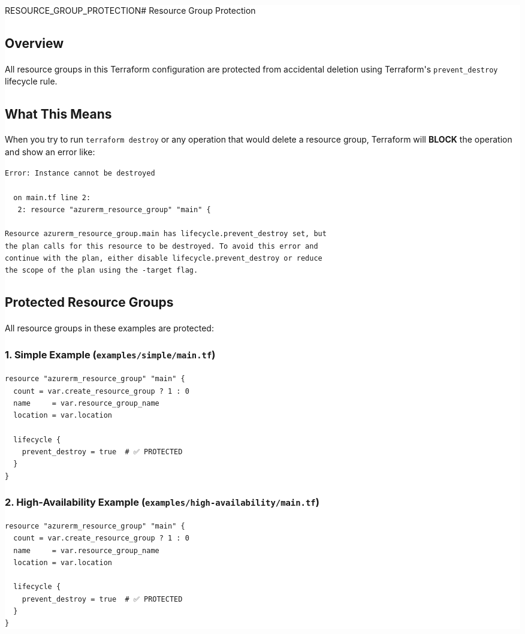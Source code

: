 RESOURCE_GROUP_PROTECTION# Resource Group Protection

## Overview

All resource groups in this Terraform configuration are protected from accidental deletion using Terraform's `prevent_destroy` lifecycle rule.

## What This Means

When you try to run `terraform destroy` or any operation that would delete a resource group, Terraform will **BLOCK** the operation and show an error like:

```
Error: Instance cannot be destroyed

  on main.tf line 2:
   2: resource "azurerm_resource_group" "main" {

Resource azurerm_resource_group.main has lifecycle.prevent_destroy set, but
the plan calls for this resource to be destroyed. To avoid this error and
continue with the plan, either disable lifecycle.prevent_destroy or reduce
the scope of the plan using the -target flag.
```

## Protected Resource Groups

All resource groups in these examples are protected:

### 1. Simple Example (`examples/simple/main.tf`)
```hcl
resource "azurerm_resource_group" "main" {
  count = var.create_resource_group ? 1 : 0
  name     = var.resource_group_name
  location = var.location
  
  lifecycle {
    prevent_destroy = true  # ✅ PROTECTED
  }
}
```

### 2. High-Availability Example (`examples/high-availability/main.tf`)
```hcl
resource "azurerm_resource_group" "main" {
  count = var.create_resource_group ? 1 : 0
  name     = var.resource_group_name
  location = var.location
  
  lifecycle {
    prevent_destroy = true  # ✅ PROTECTED
  }
}
```
